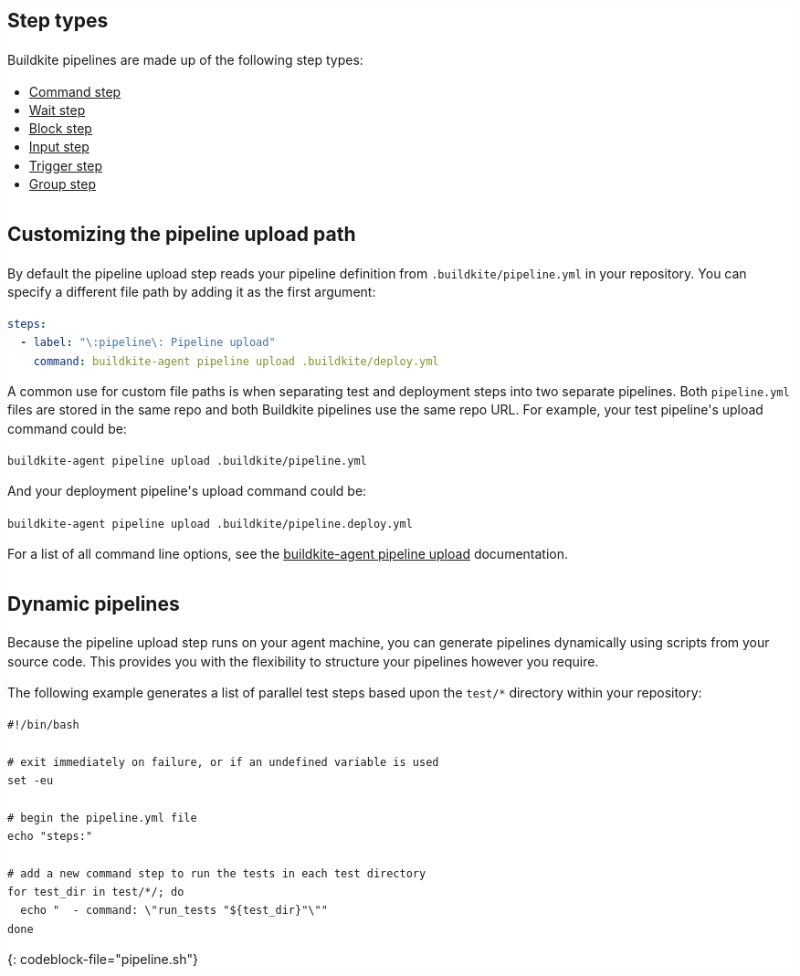 ## Step types

Buildkite pipelines are made up of the following step types:

* [Command step](/docs/pipelines/command-step)
* [Wait step](/docs/pipelines/wait-step)
* [Block step](/docs/pipelines/block-step)
* [Input step](/docs/pipelines/input-step)
* [Trigger step](/docs/pipelines/trigger-step)
* [Group step](/docs/pipelines/group-step)

## Customizing the pipeline upload path

By default the pipeline upload step reads your pipeline definition from `.buildkite/pipeline.yml` in your repository. You can specify a different file path by adding it as the first argument:

```yml
steps:
  - label: "\:pipeline\: Pipeline upload"
    command: buildkite-agent pipeline upload .buildkite/deploy.yml
```

A common use for custom file paths is when separating test and deployment steps into two separate pipelines. Both `pipeline.yml` files are stored in the same repo and both Buildkite pipelines use the same repo URL. For example, your test pipeline's upload command could be:

```
buildkite-agent pipeline upload .buildkite/pipeline.yml
```

And your deployment pipeline's upload command could be:

```
buildkite-agent pipeline upload .buildkite/pipeline.deploy.yml
```

For a list of all command line options, see the [buildkite-agent pipeline upload](/docs/agent/v3/cli-pipeline#uploading-pipelines) documentation.

## Dynamic pipelines

Because the pipeline upload step runs on your agent machine, you can generate pipelines dynamically using scripts from your source code. This provides you with the flexibility to structure your pipelines however you require.

The following example generates a list of parallel test steps based upon the `test/*` directory within your repository:

```
#!/bin/bash

# exit immediately on failure, or if an undefined variable is used
set -eu

# begin the pipeline.yml file
echo "steps:"

# add a new command step to run the tests in each test directory
for test_dir in test/*/; do
  echo "  - command: \"run_tests "${test_dir}"\""
done
```
{: codeblock-file="pipeline.sh"}
